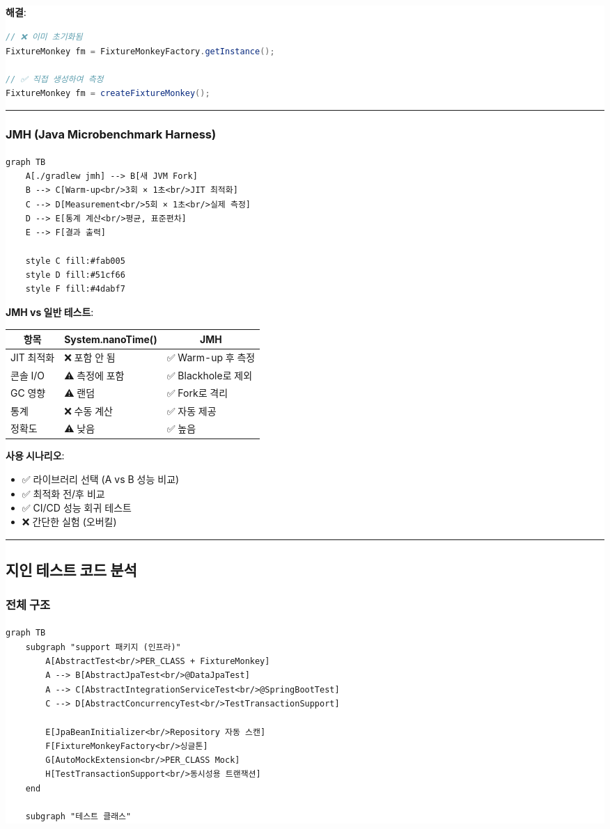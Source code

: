 **해결**:
```java
// ❌ 이미 초기화됨
FixtureMonkey fm = FixtureMonkeyFactory.getInstance();

// ✅ 직접 생성하여 측정
FixtureMonkey fm = createFixtureMonkey();
```

---

### JMH (Java Microbenchmark Harness)

```mermaid
graph TB
    A[./gradlew jmh] --> B[새 JVM Fork]
    B --> C[Warm-up<br/>3회 × 1초<br/>JIT 최적화]
    C --> D[Measurement<br/>5회 × 1초<br/>실제 측정]
    D --> E[통계 계산<br/>평균, 표준편차]
    E --> F[결과 출력]

    style C fill:#fab005
    style D fill:#51cf66
    style F fill:#4dabf7
```

**JMH vs 일반 테스트**:

| 항목 | System.nanoTime() | JMH |
|-----|------------------|-----|
| JIT 최적화 | ❌ 포함 안 됨 | ✅ Warm-up 후 측정 |
| 콘솔 I/O | ⚠️ 측정에 포함 | ✅ Blackhole로 제외 |
| GC 영향 | ⚠️ 랜덤 | ✅ Fork로 격리 |
| 통계 | ❌ 수동 계산 | ✅ 자동 제공 |
| 정확도 | ⚠️ 낮음 | ✅ 높음 |

**사용 시나리오**:
- ✅ 라이브러리 선택 (A vs B 성능 비교)
- ✅ 최적화 전/후 비교
- ✅ CI/CD 성능 회귀 테스트
- ❌ 간단한 실험 (오버킬)

---

## 지인 테스트 코드 분석

### 전체 구조

```mermaid
graph TB
    subgraph "support 패키지 (인프라)"
        A[AbstractTest<br/>PER_CLASS + FixtureMonkey]
        A --> B[AbstractJpaTest<br/>@DataJpaTest]
        A --> C[AbstractIntegrationServiceTest<br/>@SpringBootTest]
        C --> D[AbstractConcurrencyTest<br/>TestTransactionSupport]

        E[JpaBeanInitializer<br/>Repository 자동 스캔]
        F[FixtureMonkeyFactory<br/>싱글톤]
        G[AutoMockExtension<br/>PER_CLASS Mock]
        H[TestTransactionSupport<br/>동시성용 트랜잭션]
    end

    subgraph "테스트 클래스"
```